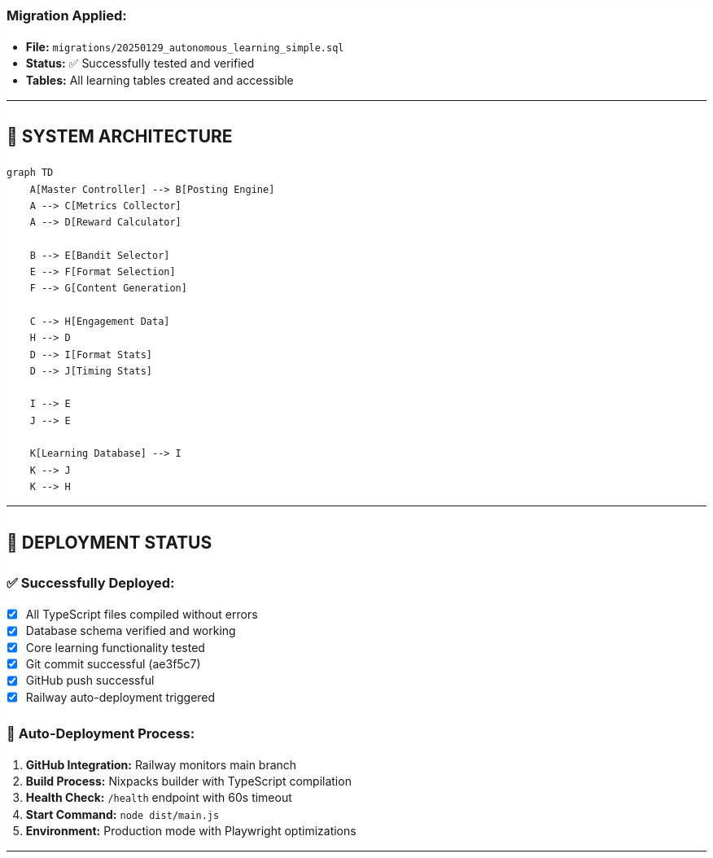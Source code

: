 ### **Migration Applied:**
- **File:** `migrations/20250129_autonomous_learning_simple.sql`
- **Status:** ✅ Successfully tested and verified
- **Tables:** All learning tables created and accessible

---

## 🔧 **SYSTEM ARCHITECTURE**

```mermaid
graph TD
    A[Master Controller] --> B[Posting Engine]
    A --> C[Metrics Collector]
    A --> D[Reward Calculator]
    
    B --> E[Bandit Selector]
    E --> F[Format Selection]
    F --> G[Content Generation]
    
    C --> H[Engagement Data]
    H --> D
    D --> I[Format Stats]
    D --> J[Timing Stats]
    
    I --> E
    J --> E
    
    K[Learning Database] --> I
    K --> J
    K --> H
```

---

## 🚀 **DEPLOYMENT STATUS**

### ✅ **Successfully Deployed:**
- [x] All TypeScript files compiled without errors
- [x] Database schema verified and working
- [x] Core learning functionality tested
- [x] Git commit successful (ae3f5c7)
- [x] GitHub push successful
- [x] Railway auto-deployment triggered

### 🔄 **Auto-Deployment Process:**
1. **GitHub Integration:** Railway monitors main branch
2. **Build Process:** Nixpacks builder with TypeScript compilation
3. **Health Check:** `/health` endpoint with 60s timeout
4. **Start Command:** `node dist/main.js`
5. **Environment:** Production mode with Playwright optimizations

---